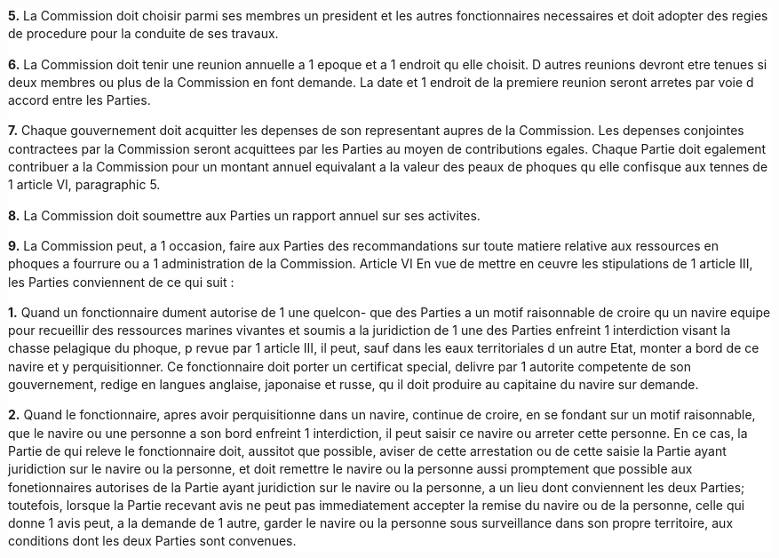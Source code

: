 **5.** La Commission doit choisir parmi ses membres un president
et les autres fonctionnaires necessaires et doit adopter des regies
de procedure pour la conduite de ses travaux.

**6.** La Commission doit tenir une reunion annuelle a 1 epoque
et a 1 endroit qu elle choisit. D autres reunions devront etre
tenues si deux membres ou plus de la Commission en font
demande. La date et 1 endroit de la premiere reunion seront
arretes par voie d accord entre les Parties.

**7.** Chaque gouvernement doit acquitter les depenses de son
representant aupres de la Commission. Les depenses conjointes
contractees par la Commission seront acquittees par les Parties
au moyen de contributions egales. Chaque Partie doit egalement
contribuer a la Commission pour un montant annuel equivalant
a la valeur des peaux de phoques qu elle confisque aux tennes
de 1 article VI, paragraphic 5.

**8.** La Commission doit soumettre aux Parties un rapport
annuel sur ses activites.

**9.** La Commission peut, a 1 occasion, faire aux Parties des
recommandations sur toute matiere relative aux ressources en
phoques a fourrure ou a 1 administration de la Commission.
Article VI
En vue de mettre en ceuvre les stipulations de 1 article III, les
Parties conviennent de ce qui suit :

**1.** Quand un fonctionnaire dument autorise de 1 une quelcon-
que des Parties a un motif raisonnable de croire qu un navire
equipe pour recueillir des ressources marines vivantes et soumis
a la juridiction de 1 une des Parties enfreint 1 interdiction visant
la chasse pelagique du phoque, p revue par 1 article III, il peut,
sauf dans les eaux territoriales d un autre Etat, monter a bord
de ce navire et y perquisitionner. Ce fonctionnaire doit porter
un certificat special, delivre par 1 autorite competente de son
gouvernement, redige en langues anglaise, japonaise et russe,
qu il doit produire au capitaine du navire sur demande.

**2.** Quand le fonctionnaire, apres avoir perquisitionne dans un
navire, continue de croire, en se fondant sur un motif raisonnable,
que le navire ou une personne a son bord enfreint 1 interdiction,
il peut saisir ce navire ou arreter cette personne. En ce cas, la
Partie de qui releve le fonctionnaire doit, aussitot que possible,
aviser de cette arrestation ou de cette saisie la Partie ayant
juridiction sur le navire ou la personne, et doit remettre le
navire ou la personne aussi promptement que possible aux
fonetionnaires autorises de la Partie ayant juridiction sur le
navire ou la personne, a un lieu dont conviennent les deux
Parties; toutefois, lorsque la Partie recevant avis ne peut pas
immediatement accepter la remise du navire ou de la personne,
celle qui donne 1 avis peut, a la demande de 1 autre, garder le
navire ou la personne sous surveillance dans son propre territoire,
aux conditions dont les deux Parties sont convenues.
